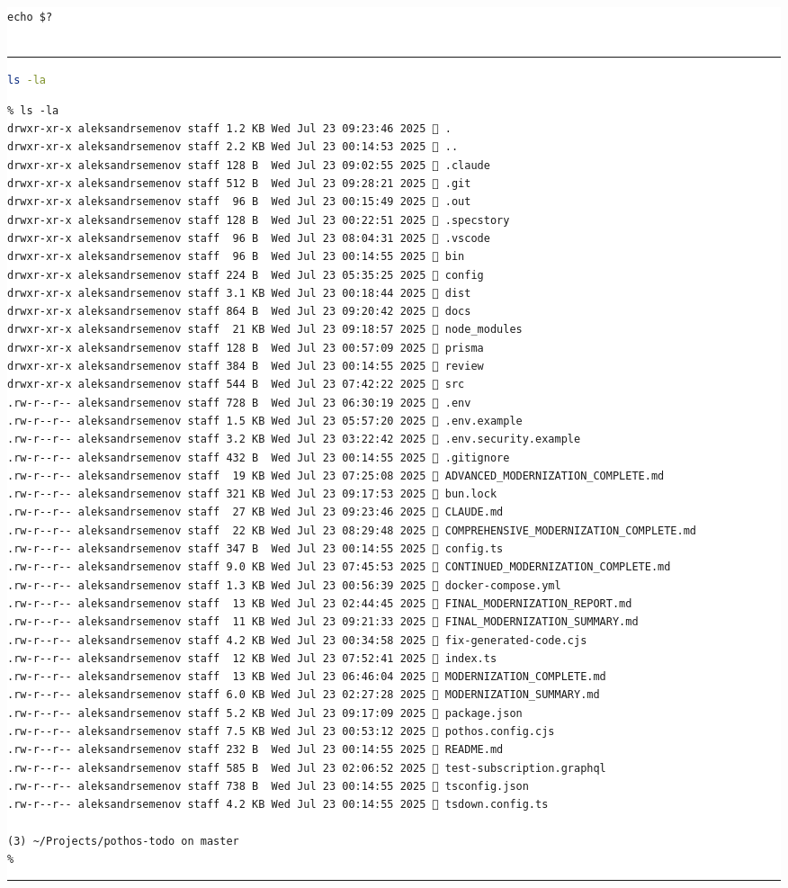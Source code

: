 ```
echo $?


```

---

```bash
ls -la
```

```
% ls -la
drwxr-xr-x aleksandrsemenov staff 1.2 KB Wed Jul 23 09:23:46 2025  .
drwxr-xr-x aleksandrsemenov staff 2.2 KB Wed Jul 23 00:14:53 2025  ..
drwxr-xr-x aleksandrsemenov staff 128 B  Wed Jul 23 09:02:55 2025  .claude
drwxr-xr-x aleksandrsemenov staff 512 B  Wed Jul 23 09:28:21 2025  .git
drwxr-xr-x aleksandrsemenov staff  96 B  Wed Jul 23 00:15:49 2025  .out
drwxr-xr-x aleksandrsemenov staff 128 B  Wed Jul 23 00:22:51 2025  .specstory
drwxr-xr-x aleksandrsemenov staff  96 B  Wed Jul 23 08:04:31 2025  .vscode
drwxr-xr-x aleksandrsemenov staff  96 B  Wed Jul 23 00:14:55 2025  bin
drwxr-xr-x aleksandrsemenov staff 224 B  Wed Jul 23 05:35:25 2025  config
drwxr-xr-x aleksandrsemenov staff 3.1 KB Wed Jul 23 00:18:44 2025  dist
drwxr-xr-x aleksandrsemenov staff 864 B  Wed Jul 23 09:20:42 2025  docs
drwxr-xr-x aleksandrsemenov staff  21 KB Wed Jul 23 09:18:57 2025  node_modules
drwxr-xr-x aleksandrsemenov staff 128 B  Wed Jul 23 00:57:09 2025  prisma
drwxr-xr-x aleksandrsemenov staff 384 B  Wed Jul 23 00:14:55 2025  review
drwxr-xr-x aleksandrsemenov staff 544 B  Wed Jul 23 07:42:22 2025 󱧼 src
.rw-r--r-- aleksandrsemenov staff 728 B  Wed Jul 23 06:30:19 2025  .env
.rw-r--r-- aleksandrsemenov staff 1.5 KB Wed Jul 23 05:57:20 2025  .env.example
.rw-r--r-- aleksandrsemenov staff 3.2 KB Wed Jul 23 03:22:42 2025  .env.security.example
.rw-r--r-- aleksandrsemenov staff 432 B  Wed Jul 23 00:14:55 2025  .gitignore
.rw-r--r-- aleksandrsemenov staff  19 KB Wed Jul 23 07:25:08 2025  ADVANCED_MODERNIZATION_COMPLETE.md
.rw-r--r-- aleksandrsemenov staff 321 KB Wed Jul 23 09:17:53 2025  bun.lock
.rw-r--r-- aleksandrsemenov staff  27 KB Wed Jul 23 09:23:46 2025  CLAUDE.md
.rw-r--r-- aleksandrsemenov staff  22 KB Wed Jul 23 08:29:48 2025  COMPREHENSIVE_MODERNIZATION_COMPLETE.md
.rw-r--r-- aleksandrsemenov staff 347 B  Wed Jul 23 00:14:55 2025  config.ts
.rw-r--r-- aleksandrsemenov staff 9.0 KB Wed Jul 23 07:45:53 2025  CONTINUED_MODERNIZATION_COMPLETE.md
.rw-r--r-- aleksandrsemenov staff 1.3 KB Wed Jul 23 00:56:39 2025  docker-compose.yml
.rw-r--r-- aleksandrsemenov staff  13 KB Wed Jul 23 02:44:45 2025  FINAL_MODERNIZATION_REPORT.md
.rw-r--r-- aleksandrsemenov staff  11 KB Wed Jul 23 09:21:33 2025  FINAL_MODERNIZATION_SUMMARY.md
.rw-r--r-- aleksandrsemenov staff 4.2 KB Wed Jul 23 00:34:58 2025  fix-generated-code.cjs
.rw-r--r-- aleksandrsemenov staff  12 KB Wed Jul 23 07:52:41 2025  index.ts
.rw-r--r-- aleksandrsemenov staff  13 KB Wed Jul 23 06:46:04 2025  MODERNIZATION_COMPLETE.md
.rw-r--r-- aleksandrsemenov staff 6.0 KB Wed Jul 23 02:27:28 2025  MODERNIZATION_SUMMARY.md
.rw-r--r-- aleksandrsemenov staff 5.2 KB Wed Jul 23 09:17:09 2025  package.json
.rw-r--r-- aleksandrsemenov staff 7.5 KB Wed Jul 23 00:53:12 2025  pothos.config.cjs
.rw-r--r-- aleksandrsemenov staff 232 B  Wed Jul 23 00:14:55 2025  README.md
.rw-r--r-- aleksandrsemenov staff 585 B  Wed Jul 23 02:06:52 2025  test-subscription.graphql
.rw-r--r-- aleksandrsemenov staff 738 B  Wed Jul 23 00:14:55 2025  tsconfig.json
.rw-r--r-- aleksandrsemenov staff 4.2 KB Wed Jul 23 00:14:55 2025  tsdown.config.ts

(3) ~/Projects/pothos-todo on master
%
```

---